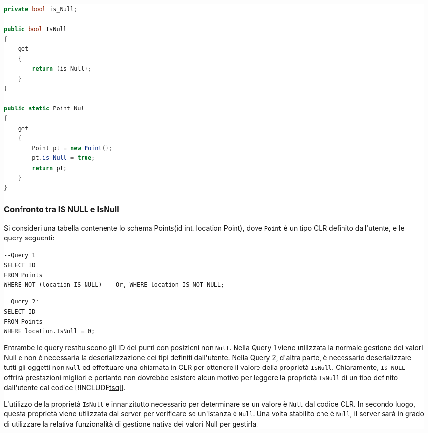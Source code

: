 ```csharp  
private bool is_Null;  
  
public bool IsNull  
{  
    get  
    {  
        return (is_Null);  
    }  
}  
  
public static Point Null  
{  
    get  
    {  
        Point pt = new Point();  
        pt.is_Null = true;  
        return pt;  
    }  
}  
```  
  
### <a name="is-null-vs-isnull"></a>Confronto tra IS NULL e IsNull  
 Si consideri una tabella contenente lo schema Points(id int, location Point), dove `Point` è un tipo CLR definito dall'utente, e le query seguenti:  
  
```  
--Query 1  
SELECT ID  
FROM Points  
WHERE NOT (location IS NULL) -- Or, WHERE location IS NOT NULL;  
```  
  
```  
--Query 2:  
SELECT ID  
FROM Points  
WHERE location.IsNull = 0;  
```  
  
 Entrambe le query restituiscono gli ID dei punti con posizioni non `Null`. Nella Query 1 viene utilizzata la normale gestione dei valori Null e non è necessaria la deserializzazione dei tipi definiti dall'utente. Nella Query 2, d'altra parte, è necessario deserializzare tutti gli oggetti non `Null` ed effettuare una chiamata in CLR per ottenere il valore della proprietà `IsNull`. Chiaramente, `IS NULL` offrirà prestazioni migliori e pertanto non dovrebbe esistere alcun motivo per leggere la proprietà `IsNull` di un tipo definito dall'utente dal codice [!INCLUDE[tsql](../../includes/tsql-md.md)].  
  
 L'utilizzo della proprietà `IsNull` è innanzitutto necessario per determinare se un valore è `Null` dal codice CLR. In secondo luogo, questa proprietà viene utilizzata dal server per verificare se un'istanza è `Null`. Una volta stabilito che è `Null`, il server sarà in grado di utilizzare la relativa funzionalità di gestione nativa dei valori Null per gestirla.  
  